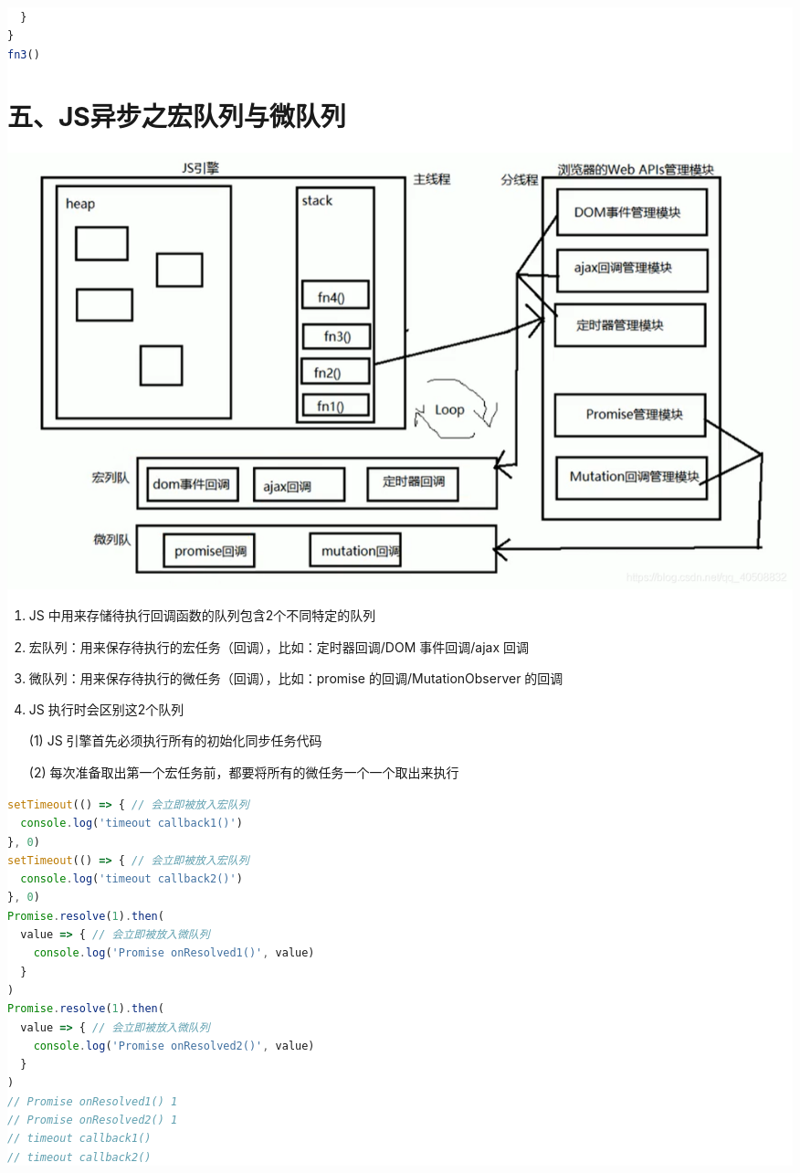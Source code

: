 ```javascript
  }
}
fn3()
```


# 五、JS异步之宏队列与微队列
![avatar](images/promise/queue.png)
1. JS 中用来存储待执行回调函数的队列包含2个不同特定的队列

2. 宏队列：用来保存待执行的宏任务（回调），比如：定时器回调/DOM 事件回调/ajax 回调

3. 微队列：用来保存待执行的微任务（回调），比如：promise 的回调/MutationObserver 的回调

4. JS 执行时会区别这2个队列

    (1) JS 引擎首先必须执行所有的初始化同步任务代码

    (2) 每次准备取出第一个宏任务前，都要将所有的微任务一个一个取出来执行

```javascript
setTimeout(() => { // 会立即被放入宏队列
  console.log('timeout callback1()')
}, 0)
setTimeout(() => { // 会立即被放入宏队列
  console.log('timeout callback2()')
}, 0)
Promise.resolve(1).then(
  value => { // 会立即被放入微队列
    console.log('Promise onResolved1()', value)
  }
)
Promise.resolve(1).then(
  value => { // 会立即被放入微队列
    console.log('Promise onResolved2()', value)
  }
)
// Promise onResolved1() 1
// Promise onResolved2() 1
// timeout callback1()
// timeout callback2()
```